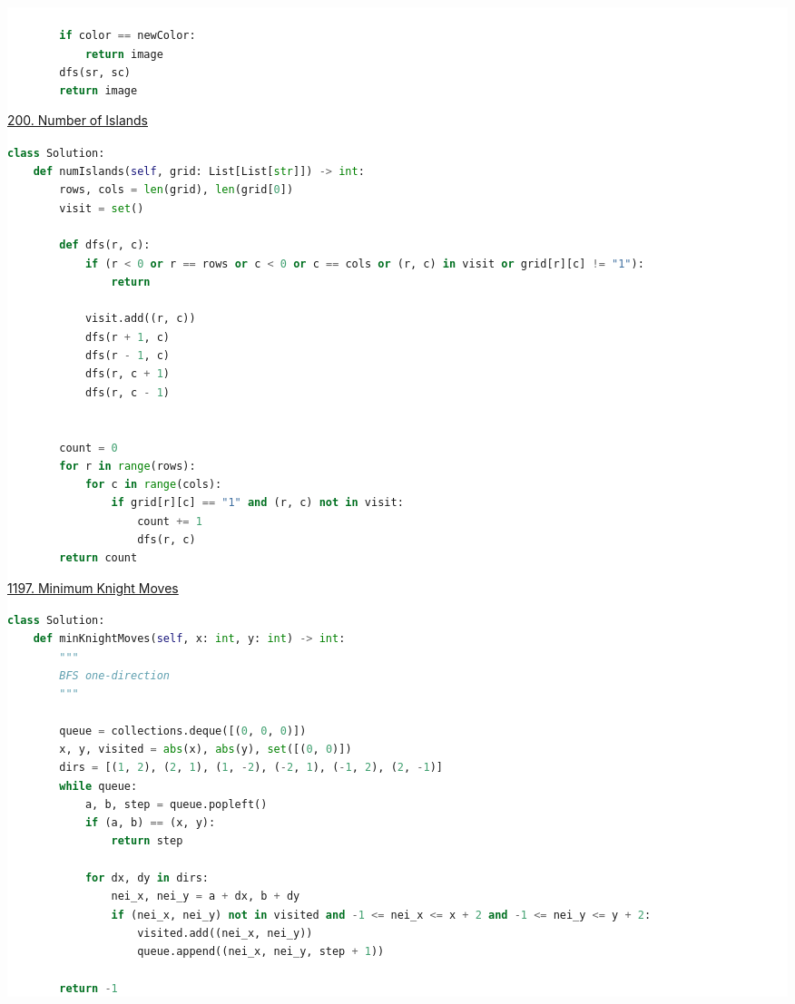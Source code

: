```py
        
        if color == newColor:
            return image
        dfs(sr, sc)
        return image
```

[200. Number of Islands](https://leetcode.com/problems/number-of-islands/)

```py
class Solution:
    def numIslands(self, grid: List[List[str]]) -> int:
        rows, cols = len(grid), len(grid[0])
        visit = set()
        
        def dfs(r, c):
            if (r < 0 or r == rows or c < 0 or c == cols or (r, c) in visit or grid[r][c] != "1"):
                return
            
            visit.add((r, c))
            dfs(r + 1, c)
            dfs(r - 1, c)
            dfs(r, c + 1)
            dfs(r, c - 1)
            
        
        count = 0
        for r in range(rows):
            for c in range(cols):
                if grid[r][c] == "1" and (r, c) not in visit:
                    count += 1
                    dfs(r, c)      
        return count
```

[1197. Minimum Knight Moves](https://leetcode.com/problems/minimum-knight-moves/)

```py
class Solution:
    def minKnightMoves(self, x: int, y: int) -> int:
        """
        BFS one-direction
        """
        
        queue = collections.deque([(0, 0, 0)])
        x, y, visited = abs(x), abs(y), set([(0, 0)])
        dirs = [(1, 2), (2, 1), (1, -2), (-2, 1), (-1, 2), (2, -1)]
        while queue:
            a, b, step = queue.popleft()
            if (a, b) == (x, y):
                return step
            
            for dx, dy in dirs:
                nei_x, nei_y = a + dx, b + dy
                if (nei_x, nei_y) not in visited and -1 <= nei_x <= x + 2 and -1 <= nei_y <= y + 2:
                    visited.add((nei_x, nei_y))
                    queue.append((nei_x, nei_y, step + 1))
            
        return -1

```
